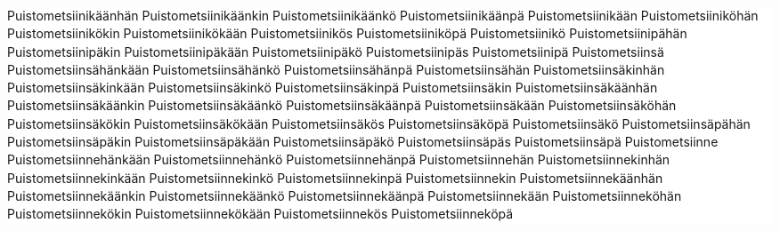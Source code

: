 Puistometsiinikäänhän
Puistometsiinikäänkin
Puistometsiinikäänkö
Puistometsiinikäänpä
Puistometsiinikään
Puistometsiiniköhän
Puistometsiinikökin
Puistometsiinikökään
Puistometsiinikös
Puistometsiiniköpä
Puistometsiinikö
Puistometsiinipähän
Puistometsiinipäkin
Puistometsiinipäkään
Puistometsiinipäkö
Puistometsiinipäs
Puistometsiinipä
Puistometsiinsä
Puistometsiinsähänkään
Puistometsiinsähänkö
Puistometsiinsähänpä
Puistometsiinsähän
Puistometsiinsäkinhän
Puistometsiinsäkinkään
Puistometsiinsäkinkö
Puistometsiinsäkinpä
Puistometsiinsäkin
Puistometsiinsäkäänhän
Puistometsiinsäkäänkin
Puistometsiinsäkäänkö
Puistometsiinsäkäänpä
Puistometsiinsäkään
Puistometsiinsäköhän
Puistometsiinsäkökin
Puistometsiinsäkökään
Puistometsiinsäkös
Puistometsiinsäköpä
Puistometsiinsäkö
Puistometsiinsäpähän
Puistometsiinsäpäkin
Puistometsiinsäpäkään
Puistometsiinsäpäkö
Puistometsiinsäpäs
Puistometsiinsäpä
Puistometsiinne
Puistometsiinnehänkään
Puistometsiinnehänkö
Puistometsiinnehänpä
Puistometsiinnehän
Puistometsiinnekinhän
Puistometsiinnekinkään
Puistometsiinnekinkö
Puistometsiinnekinpä
Puistometsiinnekin
Puistometsiinnekäänhän
Puistometsiinnekäänkin
Puistometsiinnekäänkö
Puistometsiinnekäänpä
Puistometsiinnekään
Puistometsiinneköhän
Puistometsiinnekökin
Puistometsiinnekökään
Puistometsiinnekös
Puistometsiinneköpä